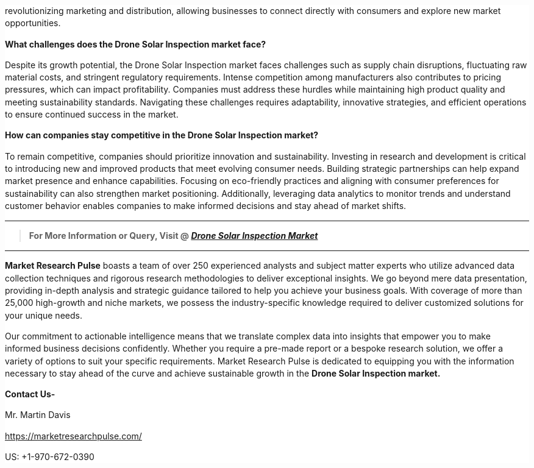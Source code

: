 revolutionizing marketing and distribution, allowing businesses to connect directly with consumers and explore new market opportunities.</p><p><strong>What challenges does the Drone Solar Inspection market face?</strong></p><p>Despite its growth potential, the Drone Solar Inspection market faces challenges such as supply chain disruptions, fluctuating raw material costs, and stringent regulatory requirements. Intense competition among manufacturers also contributes to pricing pressures, which can impact profitability. Companies must address these hurdles while maintaining high product quality and meeting sustainability standards. Navigating these challenges requires adaptability, innovative strategies, and efficient operations to ensure continued success in the market.</p><p><strong>How can companies stay competitive in the Drone Solar Inspection market?</strong></p><p>To remain competitive, companies should prioritize innovation and sustainability. Investing in research and development is critical to introducing new and improved products that meet evolving consumer needs. Building strategic partnerships can help expand market presence and enhance capabilities. Focusing on eco-friendly practices and aligning with consumer preferences for sustainability can also strengthen market positioning. Additionally, leveraging data analytics to monitor trends and understand customer behavior enables companies to make informed decisions and stay ahead of market shifts.</p><hr /><blockquote><p><strong>For More Information or Query, Visit @&nbsp;<em><a href="https://marketresearchpulse.com/report/51769/drone-solar-inspection-market?utm_source=Linkedin&utm_medium=022">Drone Solar Inspection Market</a></em></strong></p></blockquote><hr /><p><strong>Market Research Pulse</strong> boasts a team of over 250 experienced analysts and subject matter experts who utilize advanced data collection techniques and rigorous research methodologies to deliver exceptional insights. We go beyond mere data presentation, providing in-depth analysis and strategic guidance tailored to help you achieve your business goals. With coverage of more than 25,000 high-growth and niche markets, we possess the industry-specific knowledge required to deliver customized solutions for your unique needs.</p><p>Our commitment to actionable intelligence means that we translate complex data into insights that empower you to make informed business decisions confidently. Whether you require a pre-made report or a bespoke research solution, we offer a variety of options to suit your specific requirements. Market Research Pulse is dedicated to equipping you with the information necessary to stay ahead of the curve and achieve sustainable growth in the <strong>Drone Solar Inspection market.</strong></p><p><strong>Contact Us-</strong></p><p>Mr. Martin Davis</p><p>https://marketresearchpulse.com/</p><p>US: +1-970-672-0390</p>
